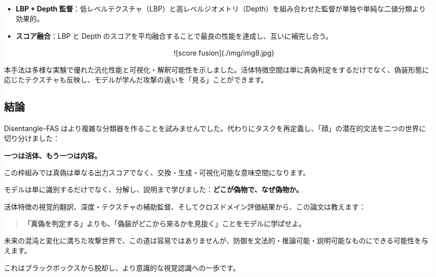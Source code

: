 - **LBP + Depth 監督**：低レベルテクスチャ（LBP）と高レベルジオメトリ（Depth）を組み合わせた監督が単独や単純な二値分類より効果的。

- **スコア融合**：LBP と Depth のスコアを平均融合することで最良の性能を達成し、互いに補完し合う。

  <div align="center">
  <figure style={{"width": "50%"}}>
  ![score fusion](./img/img8.jpg)
  </figure>
  </div>

本手法は多様な実験で優れた汎化性能と可視化・解釈可能性を示しました。活体特徴空間は単に真偽判定をするだけでなく、偽装形態に応じたテクスチャも反映し、モデルが学んだ攻撃の違いを「見る」ことができます。

## 結論

Disentangle-FAS はより複雑な分類器を作ることを試みませんでした。代わりにタスクを再定義し、「顔」の潜在的文法を二つの世界に切り分けました：

**一つは活体、もう一つは内容。**

この枠組みでは真偽は単なる出力スコアでなく、交換・生成・可視化可能な意味空間になります。

モデルは単に識別するだけでなく、分解し、説明まで学びました：**どこが偽物で、なぜ偽物か。**

活体特徴の視覚的翻訳、深度・テクスチャの補助監督、そしてクロスドメイン評価結果から、この論文は教えます：

> **「真偽を判定する」よりも、「偽装がどこから来るかを見抜く」ことをモデルに学ばせよ。**

未来の混沌と変化に満ちた攻撃世界で、この道は容易ではありませんが、防御を文法的・推論可能・説明可能なものにできる可能性を与えます。

これはブラックボックスから脱却し、より意識的な視覚認識への一歩です。
